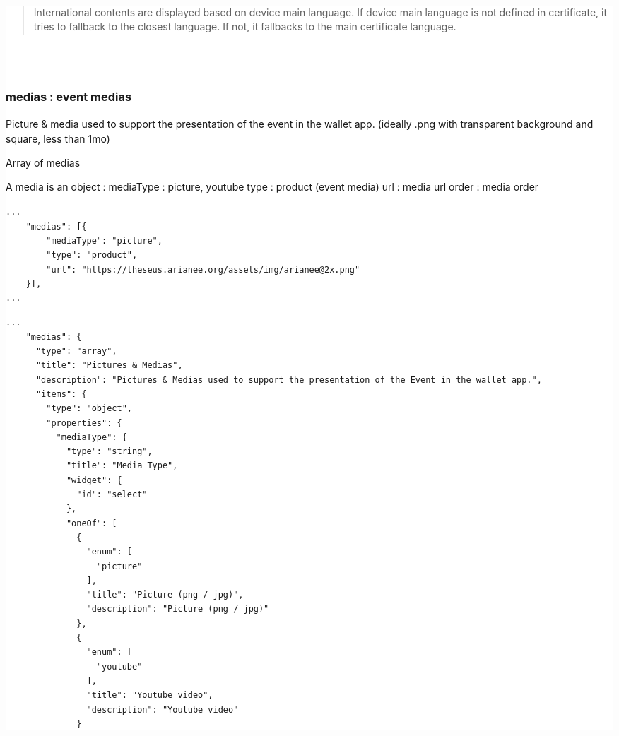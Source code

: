 
> International contents are displayed based on device main language. If device main language is not defined in certificate, it tries to fallback to the closest language. If not, it fallbacks to the main certificate language.


<br/>
<br/>





### medias : event medias

Picture & media used to support the presentation of the event in the wallet app.  (ideally .png with transparent background and square, less than 1mo)

Array of medias

A media is an object :
mediaType : picture, youtube
type : product (event media)
url : media url
order : media order




```
...
    "medias": [{
        "mediaType": "picture",
        "type": "product",
        "url": "https://theseus.arianee.org/assets/img/arianee@2x.png"
    }],
...
```


```
...  
    "medias": {
      "type": "array",
      "title": "Pictures & Medias",
      "description": "Pictures & Medias used to support the presentation of the Event in the wallet app.",
      "items": {
        "type": "object",
        "properties": {
          "mediaType": {
            "type": "string",
            "title": "Media Type",
            "widget": {
              "id": "select"
            },
            "oneOf": [
              {
                "enum": [
                  "picture"
                ],
                "title": "Picture (png / jpg)",
                "description": "Picture (png / jpg)"
              },
              {
                "enum": [
                  "youtube"
                ],
                "title": "Youtube video",
                "description": "Youtube video"
              }
```